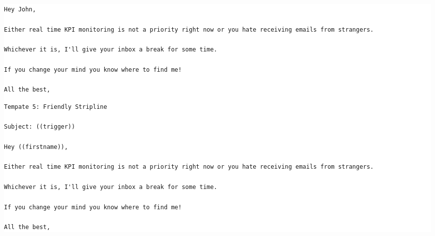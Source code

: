 ```
Hey John,

Either real time KPI monitoring is not a priority right now or you hate receiving emails from strangers.

Whichever it is, I'll give your inbox a break for some time.

If you change your mind you know where to find me!

All the best,
```

```
Tempate 5: Friendly Stripline

Subject: ((trigger))

Hey ((firstname)),

Either real time KPI monitoring is not a priority right now or you hate receiving emails from strangers.

Whichever it is, I'll give your inbox a break for some time.

If you change your mind you know where to find me!

All the best,
```

